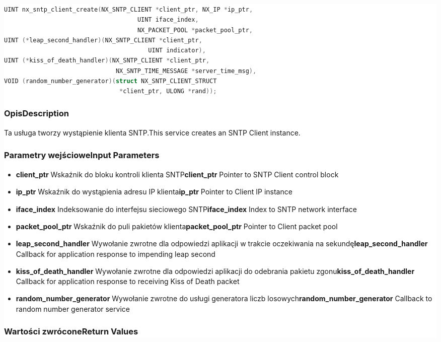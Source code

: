 ```C
UINT nx_sntp_client_create(NX_SNTP_CLIENT *client_ptr, NX_IP *ip_ptr,  
                                     UINT iface_index, 
                                     NX_PACKET_POOL *packet_pool_ptr, 
UINT (*leap_second_handler)(NX_SNTP_CLIENT *client_ptr, 
                                        UINT indicator), 
UINT (*kiss_of_death_handler)(NX_SNTP_CLIENT *client_ptr, 
                               NX_SNTP_TIME_MESSAGE *server_time_msg),
VOID (random_number_generator)(struct NX_SNTP_CLIENT_STRUCT 
                                *client_ptr, ULONG *rand));

```

### <a name="description"></a><span data-ttu-id="18948-128">Opis</span><span class="sxs-lookup"><span data-stu-id="18948-128">Description</span></span>

<span data-ttu-id="18948-129">Ta usługa tworzy wystąpienie klienta SNTP.</span><span class="sxs-lookup"><span data-stu-id="18948-129">This service creates an SNTP Client instance.</span></span>

### <a name="input-parameters"></a><span data-ttu-id="18948-130">Parametry wejściowe</span><span class="sxs-lookup"><span data-stu-id="18948-130">Input Parameters</span></span>

- <span data-ttu-id="18948-131">**client_ptr** Wskaźnik do bloku kontroli klienta SNTP</span><span class="sxs-lookup"><span data-stu-id="18948-131">**client_ptr** Pointer to SNTP Client control block</span></span>

- <span data-ttu-id="18948-132">**ip_ptr** Wskaźnik do wystąpienia adresu IP klienta</span><span class="sxs-lookup"><span data-stu-id="18948-132">**ip_ptr** Pointer to Client IP instance</span></span>

- <span data-ttu-id="18948-133">**iface_index** Indeksowanie do interfejsu sieciowego SNTP</span><span class="sxs-lookup"><span data-stu-id="18948-133">**iface_index** Index to SNTP network interface</span></span>

- <span data-ttu-id="18948-134">**packet_pool_ptr** Wskaźnik do puli pakietów klienta</span><span class="sxs-lookup"><span data-stu-id="18948-134">**packet_pool_ptr** Pointer to Client packet pool</span></span>

- <span data-ttu-id="18948-135">**leap_second_handler** Wywołanie zwrotne dla odpowiedzi aplikacji w trakcie oczekiwania na sekundę</span><span class="sxs-lookup"><span data-stu-id="18948-135">**leap_second_handler** Callback for application response to impending leap second</span></span>

- <span data-ttu-id="18948-136">**kiss_of_death_handler** Wywołanie zwrotne dla odpowiedzi aplikacji do odebrania pakietu zgonu</span><span class="sxs-lookup"><span data-stu-id="18948-136">**kiss_of_death_handler** Callback for application response to receiving Kiss of Death packet</span></span>

- <span data-ttu-id="18948-137">**random_number_generator** Wywołanie zwrotne do usługi generatora liczb losowych</span><span class="sxs-lookup"><span data-stu-id="18948-137">**random_number_generator** Callback to random number generator service</span></span>

### <a name="return-values"></a><span data-ttu-id="18948-138">Wartości zwrócone</span><span class="sxs-lookup"><span data-stu-id="18948-138">Return Values</span></span>
